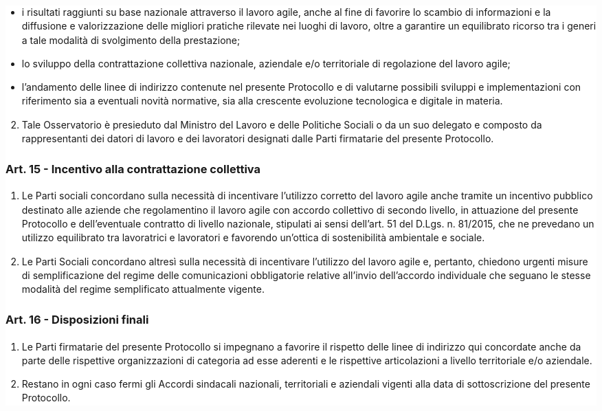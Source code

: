 - i risultati raggiunti su base nazionale attraverso il lavoro agile, anche al fine di favorire lo scambio di informazioni e la diffusione e valorizzazione delle migliori pratiche rilevate nei luoghi di lavoro, oltre a garantire un equilibrato ricorso tra i generi a tale modalità di svolgimento della prestazione;

- lo sviluppo della contrattazione collettiva nazionale, aziendale e/o territoriale di regolazione del lavoro agile;

- l’andamento delle linee di indirizzo contenute nel presente Protocollo e di valutarne possibili sviluppi e implementazioni con riferimento sia a eventuali novità normative, sia alla crescente evoluzione tecnologica e digitale in materia.

2. Tale Osservatorio è presieduto dal Ministro del Lavoro e delle Politiche Sociali o da un suo delegato e composto da rappresentanti dei datori di lavoro e dei lavoratori designati dalle Parti firmatarie del presente Protocollo.


### Art. 15 - Incentivo alla contrattazione collettiva

1. Le Parti sociali concordano sulla necessità di incentivare l’utilizzo corretto del lavoro agile anche tramite un incentivo pubblico destinato alle aziende che regolamentino il lavoro agile con accordo collettivo di secondo livello, in attuazione del presente Protocollo e dell’eventuale contratto di livello nazionale, stipulati ai sensi dell’art. 51 del D.Lgs. n. 81/2015, che ne prevedano un utilizzo equilibrato tra lavoratrici e lavoratori e favorendo un’ottica di sostenibilità ambientale e sociale.

2. Le Parti Sociali concordano altresì sulla necessità di incentivare l’utilizzo del lavoro agile e, pertanto, chiedono urgenti misure di semplificazione del regime delle comunicazioni obbligatorie relative all’invio dell’accordo individuale che seguano le stesse modalità del regime semplificato attualmente vigente.


### Art. 16 - Disposizioni finali

1. Le Parti firmatarie del presente Protocollo si impegnano a favorire il rispetto delle linee di indirizzo qui concordate anche da parte delle rispettive organizzazioni di categoria ad esse aderenti e le rispettive articolazioni a livello territoriale e/o aziendale.

2. Restano in ogni caso fermi gli Accordi sindacali nazionali, territoriali e aziendali vigenti alla data di sottoscrizione del presente Protocollo.

